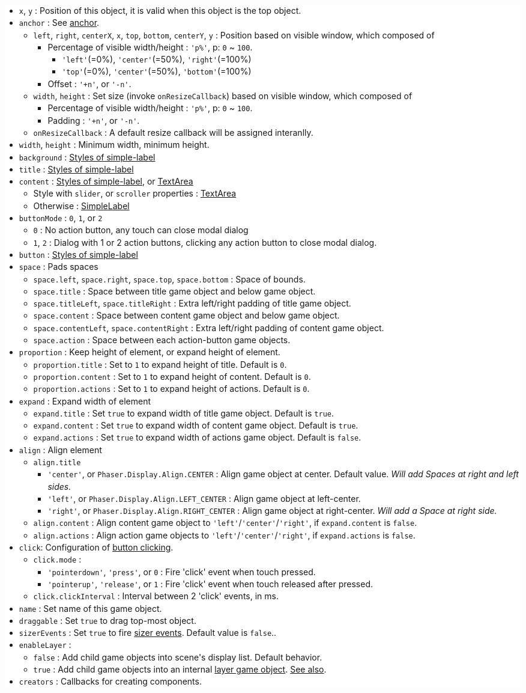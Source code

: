 - `x`, `y` : Position of this object, it is valid when this object is the top object.
- `anchor` : See [anchor](anchor.md#create-instance).
    - `left`, `right`, `centerX`, `x`, `top`, `bottom`, `centerY`, `y` : Position based on visible window, which composed of
        - Percentage of visible width/height : `'p%'`, p: `0` ~ `100`.
            - `'left'`(=0%), `'center'`(=50%), `'right'`(=100%)
            - `'top'`(=0%), `'center'`(=50%), `'bottom'`(=100%)
        - Offset : `'+n'`, or `'-n'`.
    - `width`, `height` : Set size (invoke `onResizeCallback`) based on visible window, which composed of
        - Percentage of visible width/height : `'p%'`, p: `0` ~ `100`.        
        - Padding : `'+n'`, or `'-n'`.
    - `onResizeCallback` : A default resize callback will be assigned interanlly. 
- `width`, `height` : Minimum width, minimum height.
- `background` : [Styles of simple-label](ui-simplelabel.md#add-label-object)
- `title` : [Styles of simple-label](ui-simplelabel.md#add-label-object)
- `content` : [Styles of simple-label](ui-simplelabel.md#add-label-object), or [TextArea](ui-textarea.md#add-text-area-object)
    - Style with `slider`, or `scroller` properties : [TextArea](ui-textarea.md#add-text-area-object)
    - Otherwise : [SimpleLabel](ui-simplelabel.md#add-label-object)
- `buttonMode` : `0`, `1`, or `2`
    - `0` : No action button, any touch can close modal dialog
    - `1`, `2` : Dialog with 1 or 2 action buttons, clicking any action button to close modal dialog.
- `button` : [Styles of simple-label](ui-simplelabel.md#add-label-object)
- `space` : Pads spaces
    - `space.left`, `space.right`, `space.top`, `space.bottom` : Space of bounds.
    - `space.title` : Space between title game object and below game object.
    - `space.titleLeft`, `space.titleRight` : Extra left/right padding of title game object.
    - `space.content` : Space between content game object and below game object.
    - `space.contentLeft`, `space.contentRight` : Extra left/right padding of content game object.        
    - `space.action` : Space between each action-button game objects.
- `proportion` : Keep height of element, or expand height of element.
    - `proportion.title` : Set to `1` to expand height of title. Default is `0`.
    - `proportion.content` : Set to `1` to expand height of content. Default is `0`.    
    - `proportion.actions` : Set to `1` to expand height of actions. Default is `0`.
- `expand` : Expand width of element
    - `expand.title` : Set `true` to expand width of title game object. Default is `true`.
    - `expand.content` : Set `true` to expand width of content game object. Default is `true`.    
    - `expand.actions` : Set `true` to expand width of actions game object. Default is `false`.
- `align` : Align element
    - `align.title`
        - `'center'`, or `Phaser.Display.Align.CENTER` : Align game object at center. Default value. *Will add Spaces at right and left sides.*
        - `'left'`, or `Phaser.Display.Align.LEFT_CENTER` : Align game object at left-center.
        - `'right'`, or `Phaser.Display.Align.RIGHT_CENTER` : Align game object at right-center. *Will add a Space at right side.*
    - `align.content` : Align content game object to `'left'`/`'center'`/`'right'`, if `expand.content` is `false`.    
    - `align.actions` : Align action game objects to `'left'`/`'center'`/`'right'`, if `expand.actions` is `false`.
- `click`: Configuration of [button clicking](button.md).
    - `click.mode` :
        - `'pointerdown'`, `'press'`, or `0` : Fire 'click' event when touch pressed.
        - `'pointerup'`, `'release'`, or `1` : Fire 'click' event when touch released after pressed.
    - `click.clickInterval` : Interval between 2 'click' events, in ms.
- `name` : Set name of this game object.
- `draggable` : Set `true` to drag top-most object.
- `sizerEvents` : Set `true` to fire [sizer events](ui-basesizer.md#events). Default value is `false`..
- `enableLayer` : 
    - `false` : Add child game objects into scene's display list. Default behavior.
    - `true` : Add child game objects into an internal [layer game object](layer.md). [See also](containerlite.md#layer).
- `creators` : Callbacks for creating components.